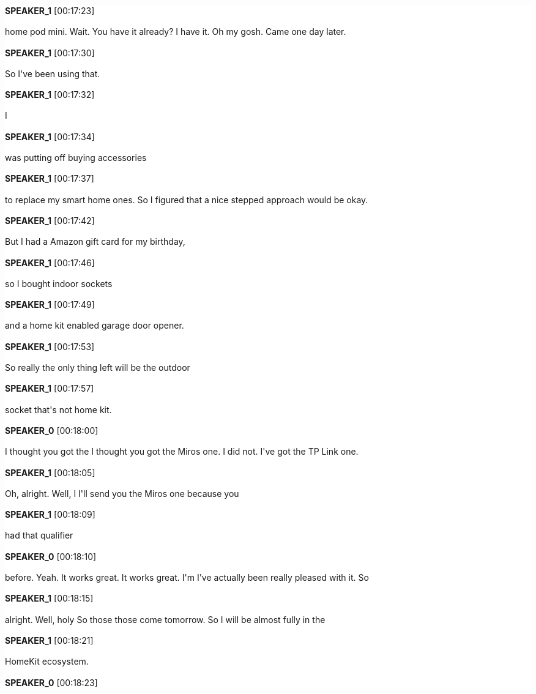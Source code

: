 **SPEAKER_1** [00:17:23]

home pod mini. Wait. You have it already? I have it. Oh my gosh. Came one day later.

**SPEAKER_1** [00:17:30]

So I've been using that.

**SPEAKER_1** [00:17:32]

I

**SPEAKER_1** [00:17:34]

was putting off buying accessories

**SPEAKER_1** [00:17:37]

to replace my smart home ones. So I figured that a nice stepped approach would be okay.

**SPEAKER_1** [00:17:42]

But I had a Amazon gift card for my birthday,

**SPEAKER_1** [00:17:46]

so I bought indoor sockets

**SPEAKER_1** [00:17:49]

and a home kit enabled garage door opener.

**SPEAKER_1** [00:17:53]

So really the only thing left will be the outdoor

**SPEAKER_1** [00:17:57]

socket that's not home kit.

**SPEAKER_0** [00:18:00]

I thought you got the I thought you got the Miros one. I did not. I've got the TP Link one.

**SPEAKER_1** [00:18:05]

Oh, alright. Well, I I'll send you the Miros one because you

**SPEAKER_1** [00:18:09]

had that qualifier

**SPEAKER_0** [00:18:10]

before. Yeah. It works great. It works great. I'm I've actually been really pleased with it. So

**SPEAKER_1** [00:18:15]

alright. Well, holy So those those come tomorrow. So I will be almost fully in the

**SPEAKER_1** [00:18:21]

HomeKit ecosystem.

**SPEAKER_0** [00:18:23]
